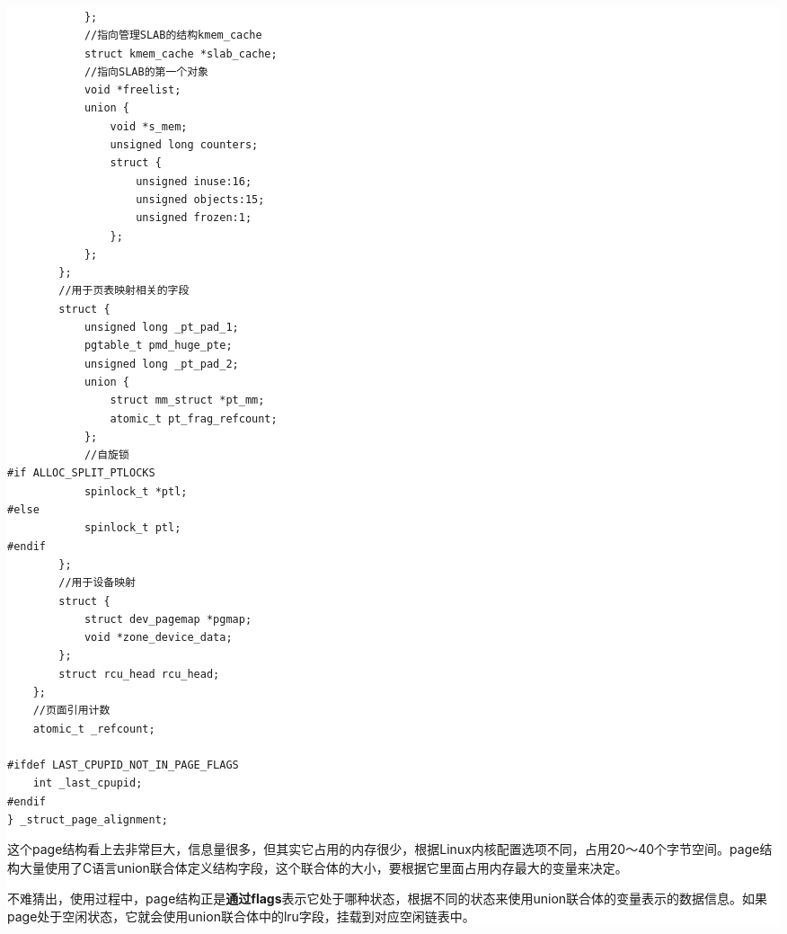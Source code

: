 ```
            };
            //指向管理SLAB的结构kmem_cache
            struct kmem_cache *slab_cache;
            //指向SLAB的第一个对象
            void *freelist;   
            union {
                void *s_mem;  
                unsigned long counters;   
                struct {            
                    unsigned inuse:16;
                    unsigned objects:15;
                    unsigned frozen:1;
                };
            };
        };
        //用于页表映射相关的字段
        struct {
            unsigned long _pt_pad_1;   
            pgtable_t pmd_huge_pte; 
            unsigned long _pt_pad_2;
            union {
                struct mm_struct *pt_mm;
                atomic_t pt_frag_refcount;
            };
            //自旋锁
#if ALLOC_SPLIT_PTLOCKS
            spinlock_t *ptl;
#else
            spinlock_t ptl;
#endif
        };
        //用于设备映射
        struct {
            struct dev_pagemap *pgmap;
            void *zone_device_data;
        };
        struct rcu_head rcu_head;
    };
    //页面引用计数
    atomic_t _refcount;

#ifdef LAST_CPUPID_NOT_IN_PAGE_FLAGS
    int _last_cpupid;
#endif
} _struct_page_alignment;
```

这个page结构看上去非常巨大，信息量很多，但其实它占用的内存很少，根据Linux内核配置选项不同，占用20～40个字节空间。page结构大量使用了C语言union联合体定义结构字段，这个联合体的大小，要根据它里面占用内存最大的变量来决定。

不难猜出，使用过程中，page结构正是**通过flags**表示它处于哪种状态，根据不同的状态来使用union联合体的变量表示的数据信息。如果page处于空闲状态，它就会使用union联合体中的lru字段，挂载到对应空闲链表中。
